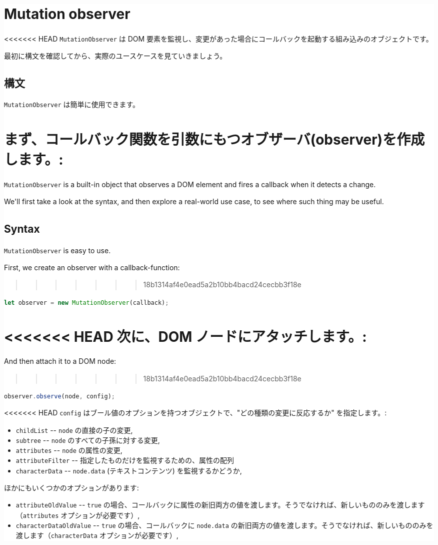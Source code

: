 
# Mutation observer

<<<<<<< HEAD
`MutationObserver` は DOM 要素を監視し、変更があった場合にコールバックを起動する組み込みのオブジェクトです。

最初に構文を確認してから、実際のユースケースを見ていきましょう。

## 構文

`MutationObserver` は簡単に使用できます。

まず、コールバック関数を引数にもつオブザーバ(observer)を作成します。:
=======
`MutationObserver` is a built-in object that observes a DOM element and fires a callback when it detects a change.

We'll first take a look at the syntax, and then explore a real-world use case, to see where such thing may be useful.

## Syntax

`MutationObserver` is easy to use.

First, we create an observer with a callback-function:
>>>>>>> 18b1314af4e0ead5a2b10bb4bacd24cecbb3f18e

```js
let observer = new MutationObserver(callback);
```

<<<<<<< HEAD
次に、DOM ノードにアタッチします。:
=======
And then attach it to a DOM node:
>>>>>>> 18b1314af4e0ead5a2b10bb4bacd24cecbb3f18e

```js
observer.observe(node, config);
```

<<<<<<< HEAD
`config` はブール値のオプションを持つオブジェクトで、"どの種類の変更に反応するか" を指定します。:
- `childList` -- `node` の直接の子の変更,
- `subtree` -- `node` のすべての子孫に対する変更,
- `attributes` -- `node` の属性の変更,
- `attributeFilter` -- 指定したものだけを監視するための、属性の配列
- `characterData` -- `node.data` (テキストコンテンツ) を監視するかどうか,

ほかにもいくつかのオプションがあります:
- `attributeOldValue` -- `true` の場合、コールバックに属性の新旧両方の値を渡します。そうでなければ、新しいもののみを渡します（`attributes` オプションが必要です）,
- `characterDataOldValue` -- `true` の場合、コールバックに `node.data` の新旧両方の値を渡します。そうでなければ、新しいもののみを渡します（`characterData` オプションが必要です）,
